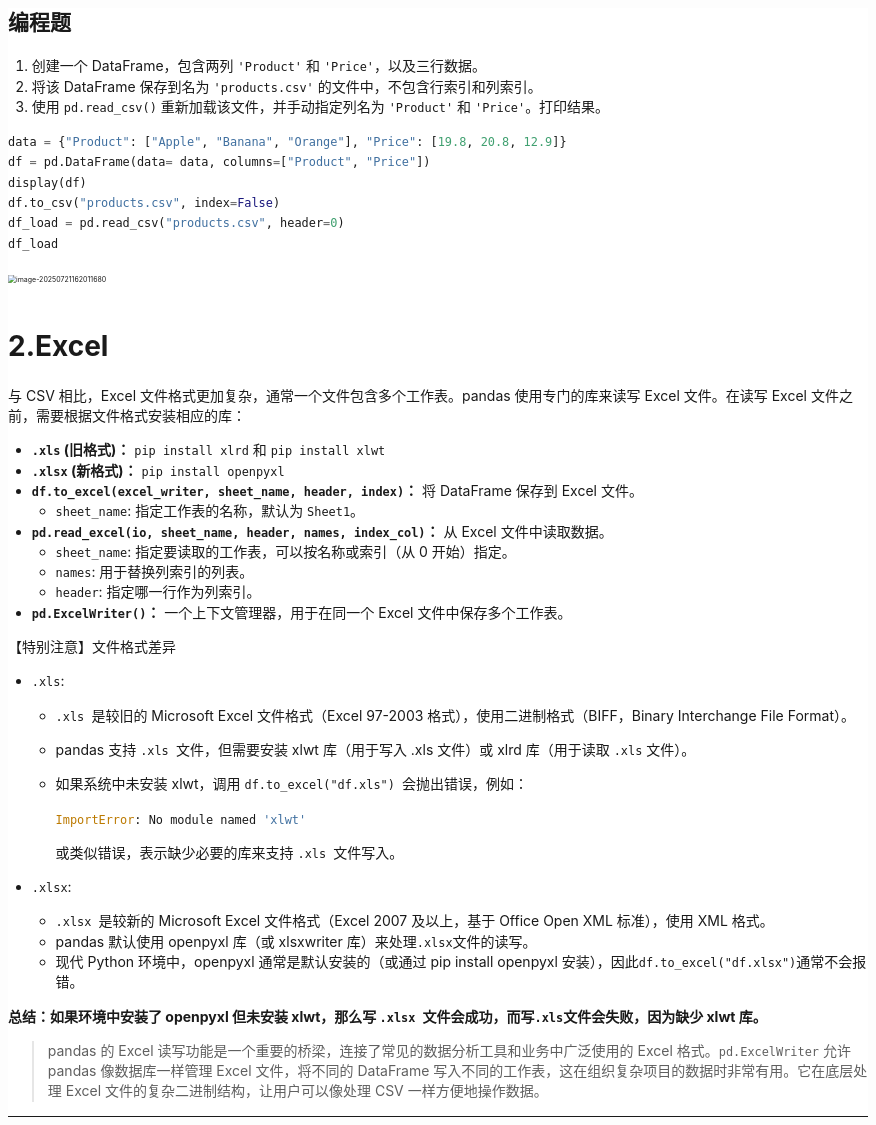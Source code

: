 ## 编程题

1. 创建一个 DataFrame，包含两列 `'Product'` 和 `'Price'`，以及三行数据。
2. 将该 DataFrame 保存到名为 `'products.csv'` 的文件中，不包含行索引和列索引。
3. 使用 `pd.read_csv()` 重新加载该文件，并手动指定列名为 `'Product'` 和 `'Price'`。打印结果。

```python
data = {"Product": ["Apple", "Banana", "Orange"], "Price": [19.8, 20.8, 12.9]}
df = pd.DataFrame(data= data, columns=["Product", "Price"])
display(df)
df.to_csv("products.csv", index=False)
df_load = pd.read_csv("products.csv", header=0)
df_load
```

<img src="https://wechat01.oss-cn-hangzhou.aliyuncs.com/img/image-20250721162011680.png" alt="image-20250721162011680" style="zoom:50%;" />

# 2.Excel

与 CSV 相比，Excel 文件格式更加复杂，通常一个文件包含多个工作表。pandas 使用专门的库来读写 Excel 文件。在读写 Excel 文件之前，需要根据文件格式安装相应的库：

- **`.xls` (旧格式)：** `pip install xlrd` 和 `pip install xlwt`
- **`.xlsx` (新格式)：** `pip install openpyxl`
- **`df.to_excel(excel_writer, sheet_name, header, index)`：** 将 DataFrame 保存到 Excel 文件。
    - `sheet_name`: 指定工作表的名称，默认为 `Sheet1`。
- **`pd.read_excel(io, sheet_name, header, names, index_col)`：** 从 Excel 文件中读取数据。
    - `sheet_name`: 指定要读取的工作表，可以按名称或索引（从 0 开始）指定。
    - `names`: 用于替换列索引的列表。
    - `header`: 指定哪一行作为列索引。
- **`pd.ExcelWriter()`：** 一个上下文管理器，用于在同一个 Excel 文件中保存多个工作表。

【特别注意】文件格式差异

- `.xls`:

    - `.xls `是较旧的 Microsoft Excel 文件格式（Excel 97-2003 格式），使用二进制格式（BIFF，Binary Interchange File Format）。

    - pandas 支持 `.xls `文件，但需要安装 xlwt 库（用于写入 .xls 文件）或 xlrd 库（用于读取 `.xls` 文件）。

    - 如果系统中未安装 xlwt，调用 `df.to_excel("df.xls") `会抛出错误，例如：

      ```python
      ImportError: No module named 'xlwt'
      ```

      或类似错误，表示缺少必要的库来支持 `.xls `文件写入。

- `.xlsx`:

    - `.xlsx `是较新的 Microsoft Excel 文件格式（Excel 2007 及以上，基于 Office Open XML 标准），使用 XML 格式。
    - pandas 默认使用 openpyxl 库（或 xlsxwriter 库）来处理` .xlsx `文件的读写。
    - 现代 Python 环境中，openpyxl 通常是默认安装的（或通过 pip install openpyxl 安装），因此` df.to_excel("df.xlsx") `通常不会报错。

**总结：如果环境中安装了 openpyxl 但未安装 xlwt，那么写 `.xlsx `文件会成功，而写` .xls `文件会失败，因为缺少 xlwt 库。**

> pandas 的 Excel 读写功能是一个重要的桥梁，连接了常见的数据分析工具和业务中广泛使用的 Excel 格式。`pd.ExcelWriter` 允许 pandas 像数据库一样管理 Excel 文件，将不同的 DataFrame 写入不同的工作表，这在组织复杂项目的数据时非常有用。它在底层处理 Excel 文件的复杂二进制结构，让用户可以像处理 CSV 一样方便地操作数据。

---